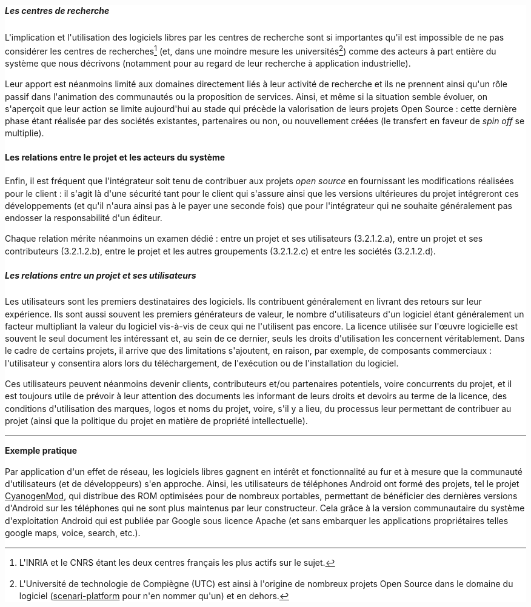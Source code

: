
##### Les centres de recherche

L'implication et l'utilisation des logiciels libres par les centres de recherche sont si importantes qu'il est impossible de ne pas considérer les centres de recherches[^partdeuxchaptrois46] (et, dans une moindre mesure les universités[^partdeuxchaptrois47]) comme des acteurs à part entière du système que nous décrivons (notamment pour au regard de leur recherche à application industrielle).



[^partdeuxchaptrois46]: L'INRIA et le CNRS étant les deux centres français les plus actifs sur le sujet.

[^partdeuxchaptrois47]: L'Université de technologie de Compiègne (UTC) est ainsi à l'origine de nombreux projets Open Source dans le domaine du logiciel ([scenari-platform](http://scenari-platform.org/projects/scenari/fr/pres/co/) pour n'en nommer qu'un) et en dehors.



Leur apport est néanmoins limité aux domaines directement liés à leur activité de recherche et ils ne prennent ainsi qu'un rôle passif dans l'animation des communautés ou la proposition de services. Ainsi, et même si la situation semble évoluer, on s'aperçoit que leur action se limite aujourd'hui au stade qui précède la valorisation de leurs projets Open Source&nbsp;: cette dernière phase étant réalisée par des sociétés existantes, partenaires ou non, ou nouvellement créées (le transfert en faveur de _spin off_ se multiplie).

#### Les relations entre le projet et les acteurs du système

Enfin, il est fréquent que l'intégrateur soit tenu de contribuer aux projets _open source_ en fournissant les modifications réalisées pour le client&nbsp;: il s'agit là d'une sécurité tant pour le client qui s'assure ainsi que les versions ultérieures du projet intégreront ces développements (et qu'il n'aura ainsi pas à le payer une seconde fois) que pour l'intégrateur qui ne souhaite généralement pas endosser la responsabilité d'un éditeur.

Chaque relation mérite néanmoins un examen dédié&nbsp;: entre un projet et ses utilisateurs (3.2.1.2.a), entre un projet et ses contributeurs (3.2.1.2.b), entre le projet et les autres groupements (3.2.1.2.c) et entre les sociétés (3.2.1.2.d).

##### Les relations entre un projet et ses utilisateurs

Les utilisateurs sont les premiers destinataires des logiciels. Ils contribuent généralement en livrant des retours sur leur expérience. Ils sont aussi souvent les premiers générateurs de valeur, le nombre d'utilisateurs d'un logiciel étant généralement un facteur multipliant la valeur du logiciel vis-à-vis de ceux qui ne l'utilisent pas encore. La licence utilisée sur l'œuvre logicielle est souvent le seul document les intéressant et, au sein de ce dernier, seuls les droits d'utilisation les concernent véritablement. Dans le cadre de certains projets, il arrive que des limitations s'ajoutent, en raison, par exemple, de composants commerciaux&nbsp;: l'utilisateur y consentira alors lors du téléchargement, de l'exécution ou de l'installation du logiciel.

Ces utilisateurs peuvent néanmoins devenir clients, contributeurs et/ou partenaires potentiels, voire concurrents du projet, et il est toujours utile de prévoir à leur attention des documents les informant de leurs droits et devoirs au terme de la licence, des conditions d'utilisation des marques, logos et noms du projet, voire, s'il y a lieu, du processus leur permettant de contribuer au projet (ainsi que la politique du projet en matière de propriété intellectuelle).

-------------------------------------

__Exemple pratique__

Par application d'un effet de réseau, les logiciels libres gagnent en intérêt et fonctionnalité au fur et à mesure que la communauté d'utilisateurs (et de développeurs) s'en approche. Ainsi, les utilisateurs de téléphones Android ont formé des projets, tel le projet [CyanogenMod](http://www.cyanogenmod.com), qui distribue des ROM optimisées pour de nombreux portables, permettant de bénéficier des dernières versions d'Android sur les téléphones qui ne sont plus maintenus par leur constructeur. Cela grâce à la version communautaire du système d'exploitation Android qui est publiée par Google sous licence Apache (et sans embarquer les applications propriétaires telles google maps, voice, search, etc.).


[^partdeuxchaptrois1]: C'est d'ailleurs ce constat qui explique en partie l'insuccès des licences CeCILL&nbsp;: alors que l'initiative était réellement novatrice, il n'y avait qu'une seule personne qui s'occupait &ndash;&nbsp;parmi bien d'autres tâches&nbsp;&ndash; de la mise à jour du site, de la FAQ, des relations avec les différentes instances de l'écosystème (OSI, FSF, etc.).
[^partdeuxchaptrois2]: «&nbsp;The _user program_ exception is not an exception at all, for example, it's just a more clearly stated limitation on the _derived work_ issue&nbsp;», [courriel de Linus Torvald](https://oss.oracle.com/projects/rhel3kernels/src/releases/2.4.21-15.40.1.EL/SOURCES/COPYING.modules) daté du 19 oct. 2001, _Re: GPL, Richard Stallman, and the Linux kernel_. Le [texte ajouté par l'auteur à la licence](https://www.kernel.org/pub/linux/kernel/COPYING)&nbsp;: «&nbsp;NOTE! This copyright does *not* cover user programs that use kernel services by normal system calls - this is merely considered normal use of the kernel, and does *not* fall under the heading of 'derived work'.&nbsp;»
[^partdeuxchaptrois3]: Tel Sencha qui offre une exception pour les applications différentes de l'exception pour le Framework (plus ouverte).
[^partdeuxchaptrois4]: Ceci valant bien sûr pour les licences dites permissives, mais aussi pour toute licence _copyleft_ puisque le _copyleft_ ne perpétue que les termes _stricto sensu_ de la licence. Enfin, cette remarque n'est pas valable si la clause additionnelle contient aussi des obligations supplémentaires.
[^partdeuxchaptrois5]: Dans un article dédié, la troisième version de la GNU GPL invite même à user de cette faculté sur ses propres contributions (en distinguant d'une part les permissions additionnelles qui peuvent être ajoutées sans limitation et les termes supplétifs à tirer parmi une liste de sept types de clauses).
[^partdeuxchaptrois6]: Une double licence MPL/GNU GPL permet d'appliquer les deux licences, ou l'une au choix, dans les limites du _copyleft_ de la MPL.
[^partdeuxchaptrois7]: Par exemple, en utilisant conjointement les licences GNU GPL/CeCILL ou BSD/CeCILL-B, puisque les secondes sont expressément conformes au droit français.
[^partdeuxchaptrois8]: L'exemple révélateur est le navigateur Firefox, sous MPL, GNU LGPL et GNU GPL. Si la double licence MPL/LGPL est sans conteste utile, l'ajout de la licence GNU GPL semble l'être beaucoup moins puisque tout code sous GNU LGPL peut expressément être licencié sous GNU GPL.
[^partdeuxchaptrois9]: Art. L122-7 CPI prévoit la cession de ces droits à titre onéreux ou gratuit, dans la limite de ce qui est expressément stipulé dans le contrat.
[^partdeuxchaptrois10]: La plus connue est certainement la famille des licences GNU (GPL, LGPL, AGPL, etc.), mais bien d'autres peuvent être citées pour l'exemple&nbsp;: CeCILL (CeCILL-A, CeCILL -B, CeCILL -C), OSL (OSL, AFL), etc.
[^partdeuxchaptrois11]: Notamment les licences plus permissives comme les licences Apache, LaTeX, etc.
[^partdeuxchaptrois12]: Il convient donc de confronter chaque licence aux différentes clauses, au cas par cas, afin d'être certain de leur compatibilité &ndash;&nbsp;avec le risque d'une divergence d'interprétation, comme c'était déjà le cas les licences GPL et Apache.
[^partdeuxchaptrois13]: Les licences modulaires du type MPL sont justement optimisées en ce sens puisqu'elles permettent, par leur étendue limitée aux seuls fichiers, la conception de logiciels complexes soumis à différentes licences, ce qui réduit la nécessité de clause particulière assurant leur compatibilité. À noter néanmoins que la seconde version de la MPL devrait organiser une compatibilité au profit des licences GNU (le problème venant du fait que celles-ci ont des étendues très larges qui favorisent les situations d'incompatibilité).
[^partdeuxchaptrois14]: Par exemple un exécutable, tant que les sources des modifications sont disponibles par ailleurs.
[^partdeuxchaptrois15]: On pense notamment aux logiciels dont seul le client est distribué alors que le serveur est hébergé chez l'éditeur.
[^partdeuxchaptrois16]: Par exemple la construction modulaire pour l'utilisation de composants sous licence du type MPL, voire LGPL.
[^partdeuxchaptrois17]: Le nombre et la dispersion des auteurs et contributeurs restant néanmoins un écueil notable.
[^partdeuxchaptrois18]: Qui n'est en réalité qu'un avenant au contrat.
[^partdeuxchaptrois19]: Des exemples d'exceptions sont proposés par la [FAQ de la GPL](http://www.gnu.org/licenses/gpl-faq.html)&nbsp;: «&nbsp;Linking ABC statically or dynamically with other modules is making a combined work based on ABC. Thus, the terms and conditions of the GNU General Public License cover the whole combination. In addition, as a special exception, the copyright holders of ABC give you permission to combine ABC program with free software programs or libraries that are released under the GNU LGPL and with independent modules that communicate with ABC solely through the ABCDEF interface. You may copy and distribute such a system following the terms of the GNU GPL for ABC and the licenses of the other code concerned, provided that you include the source code of that other code when and as the GNU GPL requires distribution of source code. Note that people who make modified versions of ABC are not obligated to grant this special exception for their modified versions; it is their choice whether to do so. The GNU General Public License gives permission to release a modified version without this exception; this exception also makes it possible to release a modified version which carries forward this exception&nbsp;».
[^partdeuxchaptrois20]: Sur ces points, voir aussi [Software Freedom Law Center](http://www.softwarefreedom.org/resources/2007/gpl-non-gpl-collaboration.html), _Maintaining Permissive-Licensed Files in a GPL-Licensed Project: Guidelines for Developers_, 2007.
[^partdeuxchaptrois20]: Voir/écouter à cet égard <span style="font-variant:small-caps;">Peterson</span> (Scott), Senior Counsel Hewlett-Packard Company, «&nbsp;Current trends in the hardware sector: the HP Experience&nbsp;», EOLE 2010. Ainsi que <span style="font-variant:small-caps;">Marr</span> (Dave) (Director Legal , Open Source Group Products and Technology Law, Sun Microsystems, Inc), «&nbsp;GPLv3 from an Embedded Industry Perspective &nbsp;», EOLE 2009.
[^partdeuxchaptrois21]: Ce qui explique qu'elles imposent un formalisme beaucoup plus léger, qui peut le plus souvent être rempli par l'indication du titre de l'œuvre, son auteur, sa date, la licence et un lien vers l'œuvre originale. Les exemples qu'elles fournissent sont généralement très simples à mettre en œuvre (voir notamment la LAL ou la GNU FDL).
[^partdeuxchaptrois22]: Certaines, très courtes, telles les licences BSD, peuvent néanmoins se retrouver en en-tête.
[^partdeuxchaptrois23]: Voir le texte de la GNU GPL v.&nbsp;3, Art.&nbsp;7&nbsp;: «&nbsp;b) Exigeant le maintien de mentions légales spécifiées ou de mentions d'attribution de paternité spécifiées raisonnables au sein de cette contribution ou dans les Mentions Légales Appropriées affichées par les créations la contenant&nbsp;; c) Interdisant une indication erronée de l'origine de cette contribution, ou exigeant que les versions modifiées de cette contribution soient marquées de façon raisonnable comme étant différent de la version originale&nbsp;; ou (…).&nbsp;»
[^partdeuxchaptrois24]: Une interface utilisateur interactive affiche des «&nbsp;Mentions Légales Appropriées&nbsp;» dans la mesure où elle inclut un dispositif pratique et visible de façon proéminente qui (1) affiche une mention de droit d'auteur appropriée et (2) indique à l'utilisateur qu'il n'y a aucune garantie portant sur la création (sauf si des garanties sont accordées), que les licenciés peuvent transmettre la création sous cette licence, et comment voir une copie de cette licence. Si l'interface intègre une liste de commandes ou d'options utilisateur, tel qu'un menu, un élément proéminent dans la liste remplit ce critère.
[^partdeuxchaptrois25]: «&nbsp;3 &ndash;&nbsp;Intellectual Property Rights (…) 3.2&nbsp;&ndash; In any copy of the Software or in any Modification you create, You must retain and reproduce, any and all copyright, patent, trademark, and attribution notices that are included in the Software in the same form as they appear in the Software. This includes the preservation of attribution notices in the form of trademarks or logos that exist within a user interface of the Software.&nbsp;»
[^partdeuxchaptrois26]: Par exemple&nbsp;: «&nbsp;This product includes PHP software, freely available from ``http://www.phpnet/software/``&nbsp;» ou «&nbsp;RSA Data Security, Inc. MD5 Message-Digest Algorithm&nbsp;» ou «&nbsp;derived from the RSA Data Security, Inc. MD5 Message-Digest Algorithm&nbsp;», pour toute distribution du logiciel modifié.
[^partdeuxchaptrois27]: Ce qui oblige à cumuler les deux mentions suivantes&nbsp;: «&nbsp;This product includes software developed by the OpenSSL Project for use in the [OpenSSL Toolkit](http://www.openssl.org).&nbsp;»&nbsp;; «&nbsp;This product includes cryptographic software written by Eric Young (``eay@cryptsoft.com``).&nbsp;»
[^partdeuxchaptrois28]: Qui figurait dans son article 3&nbsp;: «&nbsp;All advertising materials mentioning features or use of this software must display the following acknowledgement: This product includes software developed by the University of California, Berkeley and its contributors.&nbsp;», supprimé en 1999 par l'Université de Californie.
[^partdeuxchaptrois29]: On pourra accessoirement se reporter au Rapport Ernst&amp;Young, _Open source software in business-critical environments_, 2011 (sur [www.ey.com](http://www.ey.com)).
[^partdeuxchaptrois30]: «&nbsp;Gartner Survey Reveals More than Half of Respondents Have Adopted Open-Source Software Solutions as Part of IT Strategy&nbsp;», Fevrier 2011 (sur [www.gartner.com](http://www.gartner.com)).
[^partdeuxchaptrois31]: Étude OPIIEC Mars 2009&nbsp;: «&nbsp;Les métiers du logiciel libre en France&nbsp;» (sur [www.syntec-informatique.fr](http://www.syntec-informatique.fr/)) &ndash;&nbsp;tendance 2008-2009 du logiciel libre, [www.ob2l.com](http://www.ob2l.com/)). Voir aussi le _Rapport de la Commission pour la libération de la croissance française_, sous la présidence de Jacques Attali,  _La documentation française_, 2008 ([lesrapports.ladocumentationfrancaise.fr](http://lesrapports.ladocumentationfrancaise.fr/BRP/084000041/0000.pdf)).
[^partdeuxchaptrois32]: Cf. _supra_ concernant l'étude du droit des marques.
[^partdeuxchaptrois33]: Un très bon exemple est la société américaine Red Hat&nbsp;: elle n'autorise aucun usage de ses marques, sauf&nbsp;: pour un usage non commercial par des établissements éducatifs, des associations à but non lucratif, aux groupes d'utilisateurs et leurs personnels correspondants&nbsp;; pour un usage personnel ou professionnel issu d'une version originale sous la condition de non-redistribution… Mandriva propose, elle, une licence de marque pour la distribution d'une version non modifiée d'un produit Mandriva lorsque celui-ci est disponible gratuitement sur son site internet.
[^partdeuxchaptrois34]: La Mozilla Foundation limite par exemple l'usage des marques Firefox et Thunderbird selon la version du logiciel (licence complète sur la version binaire non modifiée, licence large pour les versions officielles localisées, licence réduite pour la version communautaire et enfin aucune licence pour une version du logiciel trop modifiée).
[^partdeuxchaptrois35]: Red Hat a ainsi vu naître CentOS, version «&nbsp;expurgée&nbsp;» de la première (opération qui est par ailleurs techniquement compliquée par Red Hat), et Firefox s'est vu opposer Iceweasel (avec un succès plus mitigé) &ndash;&nbsp;aujourd'hui GNU IceCat.
[^partdeuxchaptrois36]: Cette pratique est surtout répandue en matière de distribution ou compilation de logiciel, c'est-à-dire des situations où des briques non libres peuvent être mêlées à d'autres qui le sont. C'est notamment le cas de Red Hat et Mandriva.
[^partdeuxchaptrois37]: Encore faut-il que cette licence soit suffisamment contraignante pour intéresser au choix de la licence commerciale. Ce sont les exemples de MySQL AB, Sleepycat Software Inc., TrollTech AS, etc. Ainsi, MySQL AB qui propose MySQL Entreprise sous licence GNU GPL v&nbsp;2 (avec exception en faveur d'autres logiciels libres) ou sous licence propriétaire pour ceux qui ne désirent pas respecter la licence (notamment pour développer ou distribuer un projet propriétaire) ou veulent bénéficier de mises à jour, de service support et assurance.
[^partdeuxchaptrois38]: Ce dont MySQL s'assure en n'intégrant dans le produit que les contributions qu'elle a pu réécrire ou racheter.
[^partdeuxchaptrois39]: Le terme peut sembler ambigu&nbsp;: une licence _open source_ autorise parfaitement un usage commercial du logiciel, mais elle n'en restera pas moins une cession non exclusive gracieuse&nbsp;; à l'inverse, une licence dite commerciale sera conditionnée au paiement d'une souscription quelconque.
[^partdeuxchaptrois40]: À la différence de la licence _open source_ par ailleurs proposée (probablement  _copyleft_ ou tout du moins suffisamment contraignante pour que l'utilisateur ait un intérêt à opter pour la licence commerciale), la licence commerciale de l'éditeur offre aux clients des avantages comme la possibilité de ne pas diffuser le contenu de leur création dérivée (échappant ainsi à la réciprocité afin de continuer de disposer de leur monopole).
[^partdeuxchaptrois41]: C'est notamment le cas de Red Hat avec les produits comme _JBoss Enterprise Middleware_, _Red Hat Directory Server_, _Red Hat Certificate System_, etc.
[^partdeuxchaptrois42]: On retrouve ce type de limitation dans les contrats de MySQL, Ingres, Alfresco, etc. Le revendeur se retrouvant bien souvent contraint de ne pas utiliser ou conseiller la version communautaire.
[^partdeuxchaptrois43]: La licence _open source_ assurera la confiance entre ces derniers vis-à-vis de ce qui est créé et permettra éventuellement à d'autres acteurs de bénéficier d'un coût d'entrée quasi inexistant &ndash;&nbsp;de façon à ce qu'ils puissent par la suite éventuellement rejoindre le cercle des partenaires&nbsp;; par ailleurs, le consortium jouera le rôle d'un contrat d'indivision par lequel les partenaires s'organisent pour la gestion du projet (en amont lors de la création et en aval pour l'exploitation du projet).
[^partdeuxchaptrois44]: L'intégrateur se révèle être le mieux disposé pour faire évoluer le produit et assurer la pérennité de son développement au travers, notamment, d'un reversement systématique au bénéfice des communautés. Sa situation d'intermédiaire lui permet par ailleurs d'être idéalement placé pour favoriser les échanges indirects de contributions entre ses différents clients &ndash;&nbsp;l'évolution des solutions étant aussi dans l'intérêt de ceux-ci, tout le monde profite de cette collaboration.
[^partdeuxchaptrois45]: Distinction basée sur les travaux présentés par Jean-Pierre Laisné lors de l'OWF 2011.
[^partdeuxchaptrois48]: Pour rappel, la dévolution légale des droits en faveur de l'employeur ne joue qu'en présence d'une création salariale logicielle. [@Bensamoun2011]
[^partdeuxchaptrois49]: C'est notamment le choix pris pour l'ENT Lilie commandée par la Région Île-de-France.
[^partdeuxchaptrois50]: Plusieurs situations de blocage peuvent être prises comme exemple&nbsp;: le changement de licence du contenu du site de Debian au profit d'une licence compatible avec la GNU GPL, l'ajout des licences GNU LGPL, et sur le navigateur Firefox (en faisant une [triple licence MPL/LGPL/GPL](http://mozillazine-fr.org/archive.phtml?article=4155)) ou encore le noyau Linux qui utilise actuellement volontairement la seule version&nbsp;2 de la GNU GPL.
[^partdeuxchaptrois51]: Voir <span style="font-variant:small-caps;">Meeks</span> (Michael), «&nbsp;Some brief thoughts on Project Harmony&nbsp;», 2011 (disponible sur [people.gnome.org](http://people.gnome.org)).
[^partdeuxchaptrois52]: Clauses d'usage dans les contrats de partenariats proposés par MySQL, Ingres, Talend, etc.
[^partdeuxchaptrois53]: Voir notamment la présentation de <span style="font-variant:small-caps;">Prouty</span> (Tim), «&nbsp;Becoming a Samba Developer&nbsp;», Isilon Systems, 2009 (disponible sur [sambaxp.org](http://sambaxp.org/fileadmin/user_upload/SambaXP2009-DATA/Tim_Prouty.pdf)).
[^partdeuxchaptrois53]: La société éditrice propose un certain nombre d'offres pour les projets communautaires &ndash;&nbsp;à commencer d'ailleurs par l'_Eclipse Foundation_.
[^partdeuxchaptrois54]: La liste n'est néanmoins pas exhaustive et d'autres produits similaires existent, édités par des sociétés américaines (telles Palamida, OpenLogic ou ProteCode) ou françaises (comme Antelink).
[^partdeuxchaptrois55]: On peut ici citer l'exemple d'HP vis-à-vis de la GNU GPL v.&nbsp;3 (qui pourrait impacter la valeur de son portefeuille de brevets).
[^partdeuxchaptrois56]: Par exemple avec une comparaison du code du projet avec celui de leur base.
[^partdeuxchaptrois57]: Voir à cet égard les solutions décrites dans le _Guide Open Source_, partie 1.2.2. «&nbsp;Description du code source&nbsp;».
[^partdeuxchaptrois58]: Le projet SPDX (pour Software Package Data Exchange) est un format 